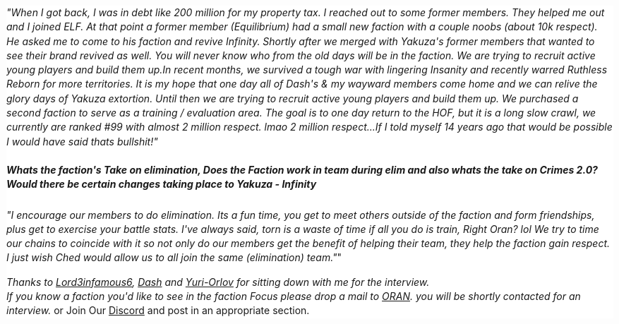 _"When I got back, I was in debt like 200 million for my property tax. I reached out to some former members. They helped me out and I joined ELF. At that point a former member (Equilibrium) had a small new faction with a couple noobs (about 10k respect). He asked me to come to his faction and revive Infinity. Shortly after we merged with Yakuza's former members that wanted to see their brand revived as well. You will never know who from the old days will be in the faction. We are trying to recruit active young players and build them up.In recent months, we survived a tough war with lingering Insanity and recently warred Ruthless Reborn for more territories. It is my hope that one day all of Dash's & my wayward members come home and we can relive the glory days of Yakuza extortion. Until then we are trying to recruit active young players and build them up. We purchased a second faction to serve as a training / evaluation area.  The goal is to one day return to the HOF, but it is a long slow crawl, we currently are ranked #99 with almost 2 million respect. lmao 2 million respect...If I told myself 14 years ago that would be possible I would have said thats bullshit!"_

##### Whats the faction's Take on elimination, Does the Faction work in team during elim and also whats the take on Crimes 2.0? Would there be certain changes taking place to Yakuza - Infinity

_"I encourage our members to do elimination. Its a fun time, you get to meet others outside of the faction and form friendships, plus get to exercise your battle stats. I've always said, torn is a waste of time if all you do is train, Right Oran? lol We try to time our chains to coincide with it so not only do our members get the benefit of helping their team, they help the faction gain respect. I just wish Ched would allow us to all join the same (elimination) team."_"


_Thanks to  [Lord3infamous6](https://www.torn.com/profiles.php?XID=215545#/), [Dash](https://www.torn.com/profiles.php?XID=3901) and [Yuri-Orlov](https://www.torn.com/profiles.php?XID=175440)  for sitting down with me for the interview.  
If you know a faction you'd like to see in the faction Focus please drop a mail to  [ORAN](https://www.torn.com/profiles.php?XID=1778676#/). you will be shortly contacted for an interview._ or Join Our [Discord](https://discord.gg/yvNCTXB) and post in an appropriate section.
